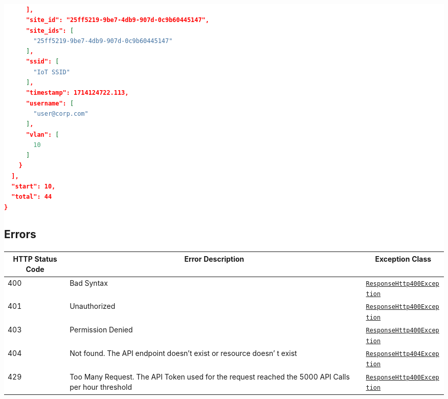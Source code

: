 ```json
      ],
      "site_id": "25ff5219-9be7-4db9-907d-0c9b60445147",
      "site_ids": [
        "25ff5219-9be7-4db9-907d-0c9b60445147"
      ],
      "ssid": [
        "IoT SSID"
      ],
      "timestamp": 1714124722.113,
      "username": [
        "user@corp.com"
      ],
      "vlan": [
        10
      ]
    }
  ],
  "start": 10,
  "total": 44
}
```

## Errors

| HTTP Status Code | Error Description | Exception Class |
|  --- | --- | --- |
| 400 | Bad Syntax | [`ResponseHttp400Exception`](../../doc/models/response-http-400-exception.md) |
| 401 | Unauthorized | [`ResponseHttp400Exception`](../../doc/models/response-http-400-exception.md) |
| 403 | Permission Denied | [`ResponseHttp400Exception`](../../doc/models/response-http-400-exception.md) |
| 404 | Not found. The API endpoint doesn’t exist or resource doesn’ t exist | [`ResponseHttp404Exception`](../../doc/models/response-http-404-exception.md) |
| 429 | Too Many Request. The API Token used for the request reached the 5000 API Calls per hour threshold | [`ResponseHttp400Exception`](../../doc/models/response-http-400-exception.md) |

